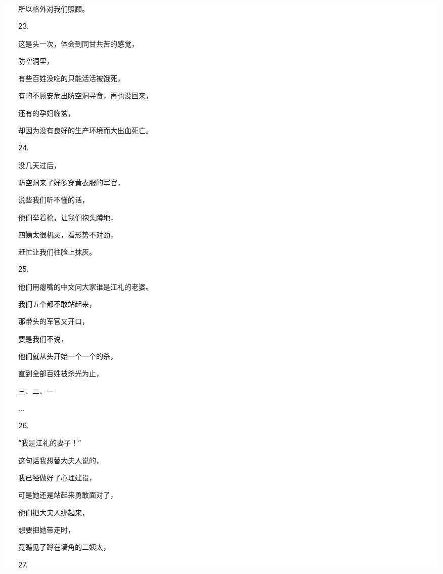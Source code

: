 &emsp;&emsp;所以格外对我们照顾。  
  
&emsp;&emsp;23.  
  
&emsp;&emsp;这是头一次，体会到同甘共苦的感觉，  
  
&emsp;&emsp;防空洞里，  
  
&emsp;&emsp;有些百姓没吃的只能活活被饿死，  
  
&emsp;&emsp;有的不顾安危出防空洞寻食，再也没回来，  
  
&emsp;&emsp;还有的孕妇临盆，  
  
&emsp;&emsp;却因为没有良好的生产环境而大出血死亡。  
  
&emsp;&emsp;24.  
  
&emsp;&emsp;没几天过后，  
  
&emsp;&emsp;防空洞来了好多穿黄衣服的军官，  
  
&emsp;&emsp;说些我们听不懂的话，  
  
&emsp;&emsp;他们举着枪，让我们抱头蹲地，  
  
&emsp;&emsp;四姨太很机灵，看形势不对劲，  
  
&emsp;&emsp;赶忙让我们往脸上抹灰。  
  
&emsp;&emsp;25.  
  
&emsp;&emsp;他们用瘪嘴的中文问大家谁是江礼的老婆。  
  
&emsp;&emsp;我们五个都不敢站起来，  
  
&emsp;&emsp;那带头的军官又开口，  
  
&emsp;&emsp;要是我们不说，  
  
&emsp;&emsp;他们就从头开始一个一个的杀，  
  
&emsp;&emsp;直到全部百姓被杀光为止，  
  
&emsp;&emsp;三、二、一  
  
&emsp;&emsp;…  
  
&emsp;&emsp;26.  
  
&emsp;&emsp;“我是江礼的妻子！”  
  
&emsp;&emsp;这句话我想替大夫人说的，  
  
&emsp;&emsp;我已经做好了心理建设，  
  
&emsp;&emsp;可是她还是站起来勇敢面对了，  
  
&emsp;&emsp;他们把大夫人绑起来，  
  
&emsp;&emsp;想要把她带走时，  
  
&emsp;&emsp;竟瞧见了蹲在墙角的二姨太，  
  
&emsp;&emsp;27.  
  